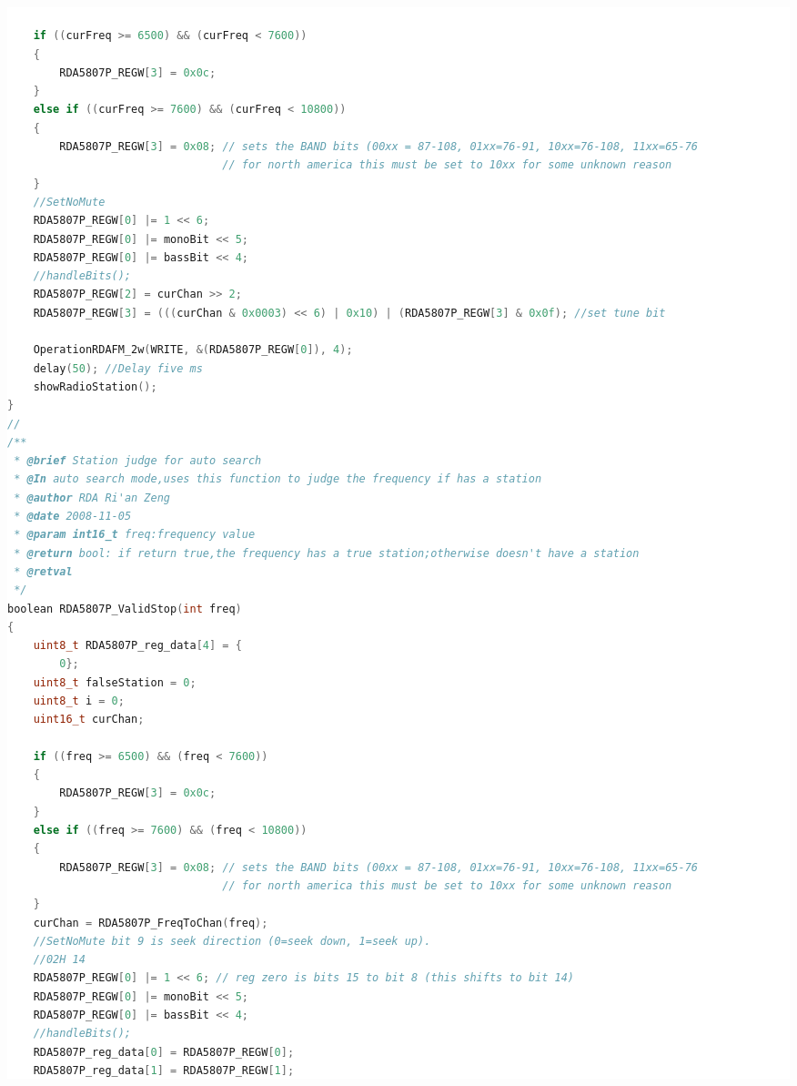 ```c++

    if ((curFreq >= 6500) && (curFreq < 7600))
    {
        RDA5807P_REGW[3] = 0x0c;
    }
    else if ((curFreq >= 7600) && (curFreq < 10800))
    {
        RDA5807P_REGW[3] = 0x08; // sets the BAND bits (00xx = 87-108, 01xx=76-91, 10xx=76-108, 11xx=65-76
                                 // for north america this must be set to 10xx for some unknown reason
    }
    //SetNoMute
    RDA5807P_REGW[0] |= 1 << 6;
    RDA5807P_REGW[0] |= monoBit << 5;
    RDA5807P_REGW[0] |= bassBit << 4;
    //handleBits();
    RDA5807P_REGW[2] = curChan >> 2;
    RDA5807P_REGW[3] = (((curChan & 0x0003) << 6) | 0x10) | (RDA5807P_REGW[3] & 0x0f); //set tune bit

    OperationRDAFM_2w(WRITE, &(RDA5807P_REGW[0]), 4);
    delay(50); //Delay five ms
    showRadioStation();
}
//
/**
 * @brief Station judge for auto search
 * @In auto search mode,uses this function to judge the frequency if has a station
 * @author RDA Ri'an Zeng
 * @date 2008-11-05
 * @param int16_t freq:frequency value
 * @return bool: if return true,the frequency has a true station;otherwise doesn't have a station
 * @retval
 */
boolean RDA5807P_ValidStop(int freq)
{
    uint8_t RDA5807P_reg_data[4] = {
        0};
    uint8_t falseStation = 0;
    uint8_t i = 0;
    uint16_t curChan;

    if ((freq >= 6500) && (freq < 7600))
    {
        RDA5807P_REGW[3] = 0x0c;
    }
    else if ((freq >= 7600) && (freq < 10800))
    {
        RDA5807P_REGW[3] = 0x08; // sets the BAND bits (00xx = 87-108, 01xx=76-91, 10xx=76-108, 11xx=65-76
                                 // for north america this must be set to 10xx for some unknown reason
    }
    curChan = RDA5807P_FreqToChan(freq);
    //SetNoMute bit 9 is seek direction (0=seek down, 1=seek up).
    //02H 14
    RDA5807P_REGW[0] |= 1 << 6; // reg zero is bits 15 to bit 8 (this shifts to bit 14)
    RDA5807P_REGW[0] |= monoBit << 5;
    RDA5807P_REGW[0] |= bassBit << 4;
    //handleBits();
    RDA5807P_reg_data[0] = RDA5807P_REGW[0];
    RDA5807P_reg_data[1] = RDA5807P_REGW[1];
```